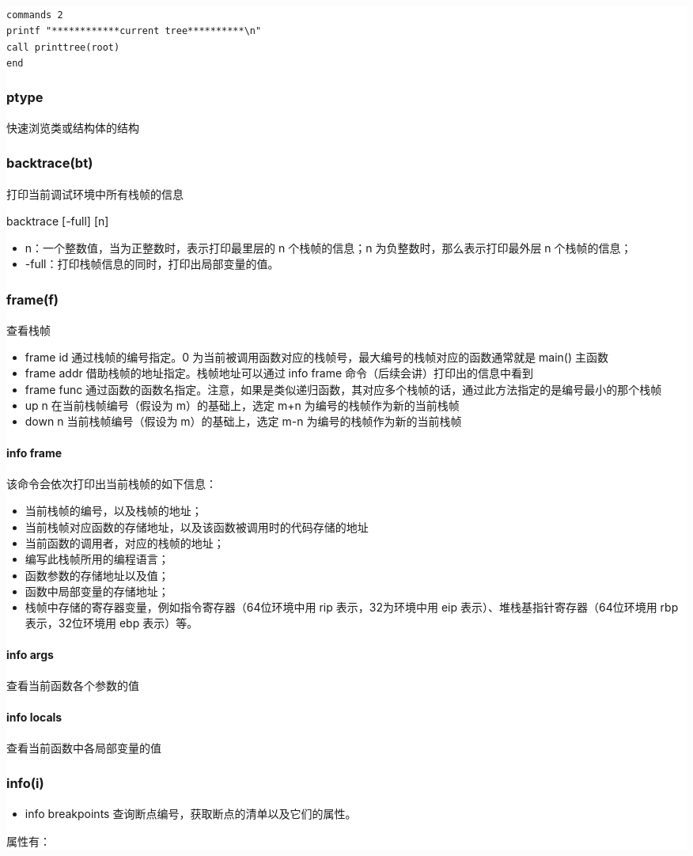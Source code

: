 ```shell
commands 2
printf "************current tree**********\n"
call printtree(root)
end
```

### ptype

快速浏览类或结构体的结构

### backtrace(bt)

打印当前调试环境中所有栈帧的信息

backtrace [-full] [n]

- n：一个整数值，当为正整数时，表示打印最里层的 n 个栈帧的信息；n 为负整数时，那么表示打印最外层 n 个栈帧的信息；
- -full：打印栈帧信息的同时，打印出局部变量的值。

### frame(f)

查看栈帧

* frame id	通过栈帧的编号指定。0 为当前被调用函数对应的栈帧号，最大编号的栈帧对应的函数通常就是 main() 主函数
* frame addr	借助栈帧的地址指定。栈帧地址可以通过 info frame 命令（后续会讲）打印出的信息中看到
* frame func	通过函数的函数名指定。注意，如果是类似递归函数，其对应多个栈帧的话，通过此方法指定的是编号最小的那个栈帧
* up n    在当前栈帧编号（假设为 m）的基础上，选定 m+n 为编号的栈帧作为新的当前栈帧
* down n    当前栈帧编号（假设为 m）的基础上，选定 m-n 为编号的栈帧作为新的当前栈帧

#### info frame

该命令会依次打印出当前栈帧的如下信息：

- 当前栈帧的编号，以及栈帧的地址；
- 当前栈帧对应函数的存储地址，以及该函数被调用时的代码存储的地址
- 当前函数的调用者，对应的栈帧的地址；
- 编写此栈帧所用的编程语言；
- 函数参数的存储地址以及值；
- 函数中局部变量的存储地址；
- 栈帧中存储的寄存器变量，例如指令寄存器（64位环境中用 rip 表示，32为环境中用 eip 表示）、堆栈基指针寄存器（64位环境用 rbp 表示，32位环境用 ebp 表示）等。

#### info args

查看当前函数各个参数的值

#### info locals

查看当前函数中各局部变量的值

### info(i)

* info breakpoints 查询断点编号，获取断点的清单以及它们的属性。

属性有：
